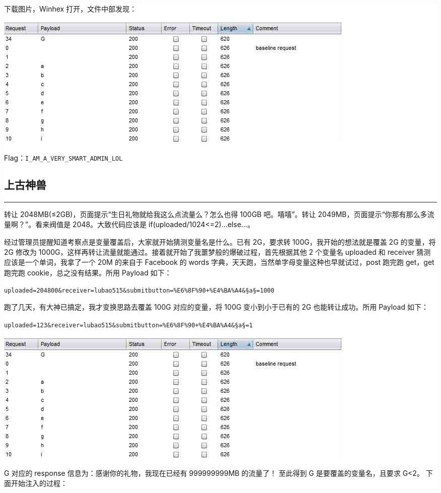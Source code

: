 下载图片，Winhex 打开，文件中部发现：

![enter image description here](img/img48_png.jpg)

Flag：`I_AM_A_VERY_SMART_ADMIN_LOL`

## 上古神兽

* * *

转让 2048MB(≤2GB)，页面提示“生日礼物就给我这么点流量么？怎么也得 100GB 吧。嘻嘻”。转让 2049MB，页面提示“你那有那么多流量啊？”。看来阀值是 2048。大致代码应该是 if(uploaded/1024<=2)…else…。

经过管理员提醒知道考察点是变量覆盖后，大家就开始猜测变量名是什么。已有 2G，要求转 100G，我开始的想法就是覆盖 2G 的变量，将 2G 修改为 1000G，这样再转让流量就能通过。接着就开始了我噩梦般的爆破过程，首先根据其他 2 个变量名 uploaded 和 receiver 猜测应该是一个单词，我拿了一个 20M 的来自于 Facebook 的 words 字典，天天跑，当然单字母变量这种也早就试过，post 跑完跑 get，get 跑完跑 cookie，总之没有结果。所用 Payload 如下：

```
uploaded=204800&receiver=lubao515&submitbutton=%E6%8F%90+%E4%BA%A4&§a§=1000 
```

跑了几天，有大神已搞定，我才变换思路去覆盖 100G 对应的变量，将 100G 变小到小于已有的 2G 也能转让成功。所用 Payload 如下：

```
uploaded=123&receiver=lubao515&submitbutton=%E6%8F%90+%E4%BA%A4&§a§=1 
```

![enter image description here](img/img49_u1_png.jpg)

G 对应的 response 信息为：感谢你的礼物，我现在已经有 999999999MB 的流量了！ 至此得到 G 是要覆盖的变量名，且要求 G<2。 下面开始注入的过程：

